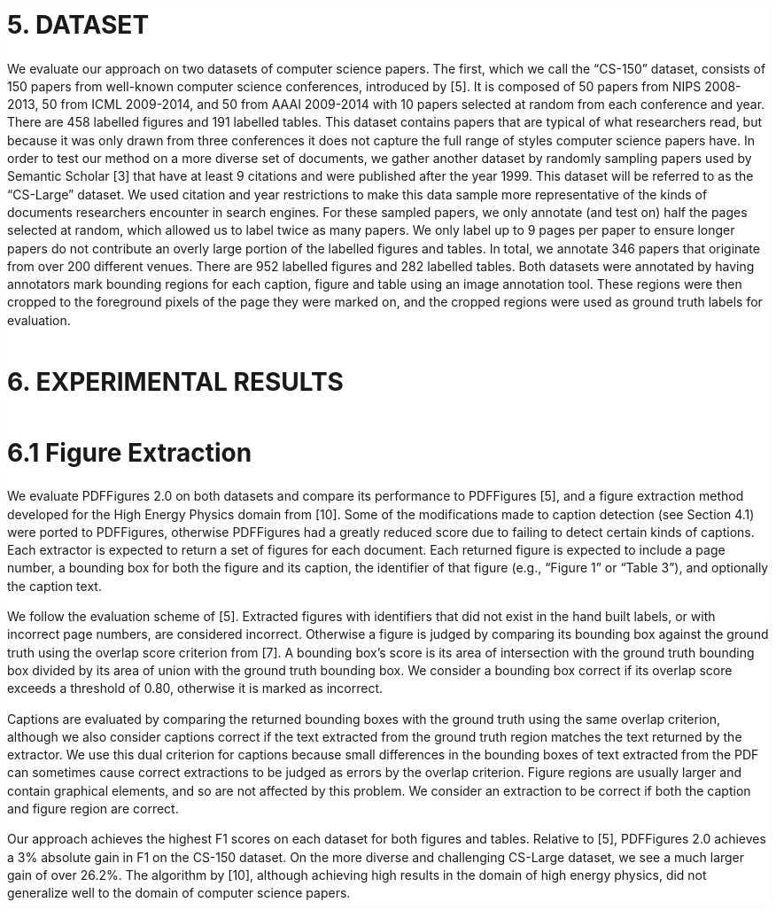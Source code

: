 # 5. DATASET

We evaluate our approach on two datasets of computer science papers. The first, which we call the “CS-150” dataset, consists of 150 papers from well-known computer science conferences, introduced by [5]. It is composed of 50 papers from NIPS 2008-2013, 50 from ICML 2009-2014, and 50 from AAAI 2009-2014 with 10 papers selected at random from each conference and year. There are 458 labelled figures and 191 labelled tables. This dataset contains papers that are typical of what researchers read, but because it was only drawn from three conferences it does not capture the full range of styles computer science papers have. In order to test our method on a more diverse set of documents, we gather another dataset by randomly sampling papers used by Semantic Scholar [3] that have at least 9 citations and were published after the year 1999. This dataset will be referred to as the “CS-Large” dataset. We used citation and year restrictions to make this data sample more representative of the kinds of documents researchers encounter in search engines. For these sampled papers, we only annotate (and test on) half the pages selected at random, which allowed us to label twice as many papers. We only label up to 9 pages per paper to ensure longer papers do not contribute an overly large portion of the labelled figures and tables. In total, we annotate 346 papers that originate from over 200 different venues. There are 952 labelled figures and 282 labelled tables. Both datasets were annotated by having annotators mark bounding regions for each caption, figure and table using an image annotation tool. These regions were then cropped to the foreground pixels of the page they were marked on, and the cropped regions were used as ground truth labels for evaluation.

# 6. EXPERIMENTAL RESULTS

# 6.1 Figure Extraction

We evaluate PDFFigures 2.0 on both datasets and compare its performance to PDFFigures [5], and a figure extraction method developed for the High Energy Physics domain from [10]. Some of the modifications made to caption detection (see Section 4.1) were ported to PDFFigures, otherwise PDFFigures had a greatly reduced score due to failing to detect certain kinds of captions. Each extractor is expected to return a set of figures for each document. Each returned figure is expected to include a page number, a bounding box for both the figure and its caption, the identifier of that figure (e.g., “Figure 1” or “Table 3”), and optionally the caption text.

We follow the evaluation scheme of [5]. Extracted figures with identifiers that did not exist in the hand built labels, or with incorrect page numbers, are considered incorrect. Otherwise a figure is judged by comparing its bounding box against the ground truth using the overlap score criterion from [7]. A bounding box’s score is its area of intersection with the ground truth bounding box divided by its area of union with the ground truth bounding box. We consider a bounding box correct if its overlap score exceeds a threshold of 0.80, otherwise it is marked as incorrect.

Captions are evaluated by comparing the returned bounding boxes with the ground truth using the same overlap criterion, although we also consider captions correct if the text extracted from the ground truth region matches the text returned by the extractor. We use this dual criterion for captions because small differences in the bounding boxes of text extracted from the PDF can sometimes cause correct extractions to be judged as errors by the overlap criterion. Figure regions are usually larger and contain graphical elements, and so are not affected by this problem. We consider an extraction to be correct if both the caption and figure region are correct.

Our approach achieves the highest F1 scores on each dataset for both figures and tables. Relative to [5], PDFFigures 2.0 achieves a 3% absolute gain in F1 on the CS-150 dataset. On the more diverse and challenging CS-Large dataset, we see a much larger gain of over 26.2%. The algorithm by [10], although achieving high results in the domain of high energy physics, did not generalize well to the domain of computer science papers.
